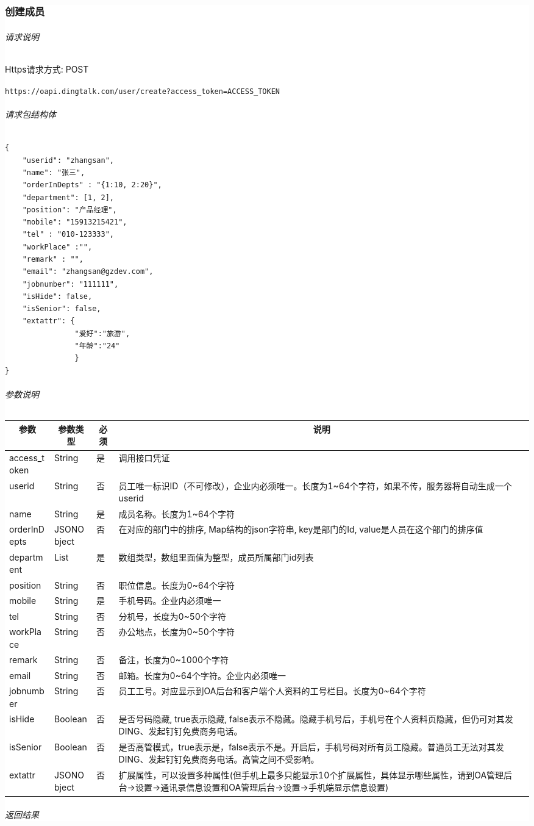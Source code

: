 ### 创建成员

###### 请求说明

Https请求方式: POST

`https://oapi.dingtalk.com/user/create?access_token=ACCESS_TOKEN`

###### 请求包结构体

```
{
    "userid": "zhangsan",
    "name": "张三",
    "orderInDepts" : "{1:10, 2:20}",
    "department": [1, 2],
    "position": "产品经理",
    "mobile": "15913215421",
    "tel" : "010-123333",
    "workPlace" :"",
    "remark" : "",
    "email": "zhangsan@gzdev.com",
    "jobnumber": "111111",
    "isHide": false,
    "isSenior": false,
    "extattr": {
                "爱好":"旅游",
                "年龄":"24"
                }
}
```

###### 参数说明

参数 | 参数类型 | 必须 | 说明
---------- | -------  | ------- | ------
access_token |String | 是 | 调用接口凭证
userid | String| 否 | 员工唯一标识ID（不可修改），企业内必须唯一。长度为1~64个字符，如果不传，服务器将自动生成一个userid
name | String | 是 | 成员名称。长度为1~64个字符
orderInDepts | JSONObject | 否 | 在对应的部门中的排序, Map结构的json字符串, key是部门的Id, value是人员在这个部门的排序值
department | List | 是 |数组类型，数组里面值为整型，成员所属部门id列表
position |String | 否 | 职位信息。长度为0~64个字符
mobile | String| 是 | 手机号码。企业内必须唯一
tel  | String| 否 | 分机号，长度为0~50个字符
workPlace | String| 否 | 办公地点，长度为0~50个字符
remark | String| 否 | 备注，长度为0~1000个字符
email | String| 否 | 邮箱。长度为0~64个字符。企业内必须唯一
jobnumber | String | 否 | 员工工号。对应显示到OA后台和客户端个人资料的工号栏目。长度为0~64个字符
isHide | Boolean| 否 | 是否号码隐藏, true表示隐藏, false表示不隐藏。隐藏手机号后，手机号在个人资料页隐藏，但仍可对其发DING、发起钉钉免费商务电话。
isSenior | Boolean| 否 | 是否高管模式，true表示是，false表示不是。开启后，手机号码对所有员工隐藏。普通员工无法对其发DING、发起钉钉免费商务电话。高管之间不受影响。
extattr | JSONObject | 否 | 扩展属性，可以设置多种属性(但手机上最多只能显示10个扩展属性，具体显示哪些属性，请到OA管理后台->设置->通讯录信息设置和OA管理后台->设置->手机端显示信息设置)

###### 返回结果

